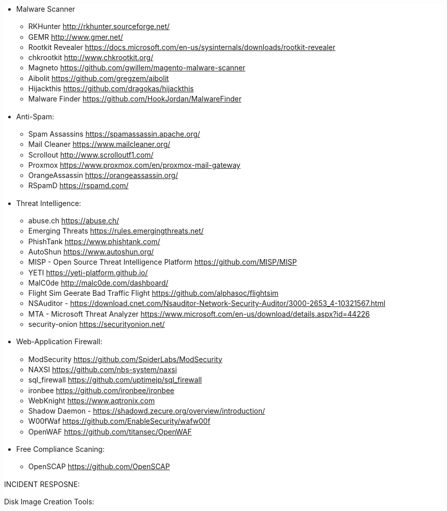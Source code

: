 	
- Malware Scanner 
	
	- RKHunter http://rkhunter.sourceforge.net/
	- GEMR http://www.gmer.net/
	- Rootkit Revealer https://docs.microsoft.com/en-us/sysinternals/downloads/rootkit-revealer
	- chkrootkit http://www.chkrootkit.org/
	- Magneto https://github.com/gwillem/magento-malware-scanner
	- Aibolit  https://github.com/gregzem/aibolit
	- Hijackthis  https://github.com/dragokas/hijackthis
	- Malware Finder https://github.com/HookJordan/MalwareFinder 
		
	
-  Anti-Spam: 
	
	- Spam Assassins https://spamassassin.apache.org/
	- Mail Cleaner https://www.mailcleaner.org/
	- Scrollout http://www.scrolloutf1.com/
	- Proxmox https://www.proxmox.com/en/proxmox-mail-gateway
	- OrangeAssassin https://orangeassassin.org/
	- RSpamD https://rspamd.com/
	
- Threat Intelligence: 
	
	- abuse.ch https://abuse.ch/
	- Emerging Threats  https://rules.emergingthreats.net/
	- PhishTank https://www.phishtank.com/
	- AutoShun https://www.autoshun.org/
	- MISP - Open Source Threat Intelligence Platform  https://github.com/MISP/MISP
	- YETI https://yeti-platform.github.io/
	- MalC0de http://malc0de.com/dashboard/
	- Flight Sim Geerate Bad Traffic Flight https://github.com/alphasoc/flightsim
	- NSAuditor - https://download.cnet.com/Nsauditor-Network-Security-Auditor/3000-2653_4-10321567.html
	- MTA - Microsoft Threat Analyzer https://www.microsoft.com/en-us/download/details.aspx?id=44226
	- security-onion https://securityonion.net/
	


- Web-Application Firewall: 
	
	- ModSecurity https://github.com/SpiderLabs/ModSecurity
	- NAXSI https://github.com/nbs-system/naxsi
	- sql_firewall https://github.com/uptimejp/sql_firewall
	- ironbee https://github.com/ironbee/ironbee
	- WebKnight https://www.aqtronix.com
	- Shadow Daemon - https://shadowd.zecure.org/overview/introduction/
	- W00fWaf https://github.com/EnableSecurity/wafw00f
	- OpenWAF https://github.com/titansec/OpenWAF

- Free Compliance Scaning:
	
	- OpenSCAP https://github.com/OpenSCAP
	

INCIDENT RESPOSNE: 

Disk Image Creation Tools: 
	